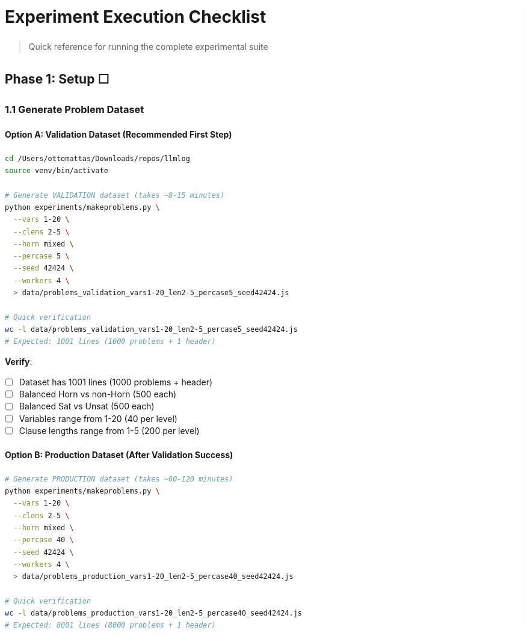 # Experiment Execution Checklist

> Quick reference for running the complete experimental suite

## Phase 1: Setup ☐

### 1.1 Generate Problem Dataset

#### Option A: Validation Dataset (Recommended First Step)

```bash
cd /Users/ottomattas/Downloads/repos/llmlog
source venv/bin/activate

# Generate VALIDATION dataset (takes ~8-15 minutes)
python experiments/makeproblems.py \
  --vars 1-20 \
  --clens 2-5 \
  --horn mixed \
  --percase 5 \
  --seed 42424 \
  --workers 4 \
  > data/problems_validation_vars1-20_len2-5_percase5_seed42424.js

# Quick verification
wc -l data/problems_validation_vars1-20_len2-5_percase5_seed42424.js
# Expected: 1001 lines (1000 problems + 1 header)
```

**Verify**:
- [ ] Dataset has 1001 lines (1000 problems + header)
- [ ] Balanced Horn vs non-Horn (500 each)
- [ ] Balanced Sat vs Unsat (500 each)
- [ ] Variables range from 1-20 (40 per level)
- [ ] Clause lengths range from 1-5 (200 per level)

#### Option B: Production Dataset (After Validation Success)

```bash
# Generate PRODUCTION dataset (takes ~60-120 minutes)
python experiments/makeproblems.py \
  --vars 1-20 \
  --clens 2-5 \
  --horn mixed \
  --percase 40 \
  --seed 42424 \
  --workers 4 \
  > data/problems_production_vars1-20_len2-5_percase40_seed42424.js

# Quick verification
wc -l data/problems_production_vars1-20_len2-5_percase40_seed42424.js
# Expected: 8001 lines (8000 problems + 1 header)
```
